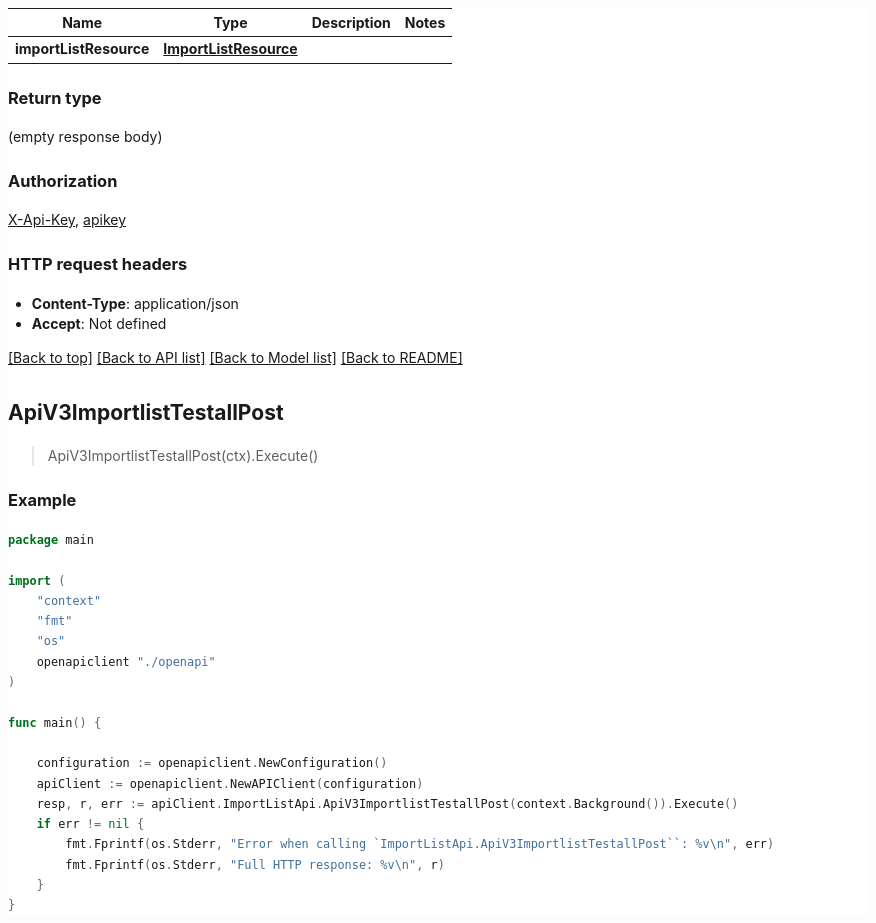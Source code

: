 
Name | Type | Description  | Notes
------------- | ------------- | ------------- | -------------
 **importListResource** | [**ImportListResource**](ImportListResource.md) |  | 

### Return type

 (empty response body)

### Authorization

[X-Api-Key](../README.md#X-Api-Key), [apikey](../README.md#apikey)

### HTTP request headers

- **Content-Type**: application/json
- **Accept**: Not defined

[[Back to top]](#) [[Back to API list]](../README.md#documentation-for-api-endpoints)
[[Back to Model list]](../README.md#documentation-for-models)
[[Back to README]](../README.md)


## ApiV3ImportlistTestallPost

> ApiV3ImportlistTestallPost(ctx).Execute()



### Example

```go
package main

import (
    "context"
    "fmt"
    "os"
    openapiclient "./openapi"
)

func main() {

    configuration := openapiclient.NewConfiguration()
    apiClient := openapiclient.NewAPIClient(configuration)
    resp, r, err := apiClient.ImportListApi.ApiV3ImportlistTestallPost(context.Background()).Execute()
    if err != nil {
        fmt.Fprintf(os.Stderr, "Error when calling `ImportListApi.ApiV3ImportlistTestallPost``: %v\n", err)
        fmt.Fprintf(os.Stderr, "Full HTTP response: %v\n", r)
    }
}
```
